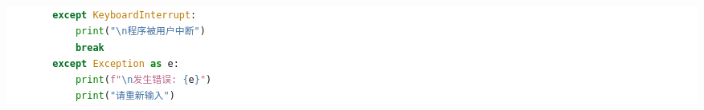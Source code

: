 ```python
        except KeyboardInterrupt:
            print("\n程序被用户中断")
            break
        except Exception as e:
            print(f"\n发生错误: {e}")
            print("请重新输入")
```